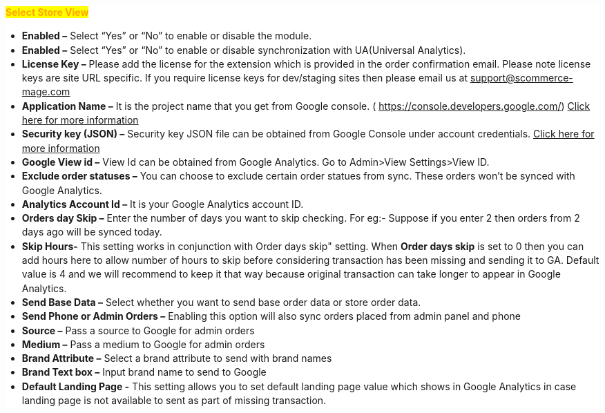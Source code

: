 

<mark style="color:orange;">**Select Store View**</mark>&#x20;

* **Enabled –** Select “Yes” or “No” to enable or disable the module.
* **Enabled –** Select “Yes” or “No” to enable or disable synchronization with UA(Universal Analytics).
* **License Key –** Please add the license for the extension which is provided in the order confirmation email. Please note license keys are site URL specific. If you require license keys for dev/staging sites then please email us at [support@scommerce-mage.com](mailto:support@scommerce-mage.com)
* **Application Name –** It is the project name that you get from Google console. ( https://console.developers.google.com/) [Click here for more information](https://docs.scommerce-mage.com/magento-2-extensions/analytics-and-tracking-extensions/magento-2-missing-orders-or-transactions-in-google-analytics-ga#toc65169382)
* **Security key (JSON) –** Security key JSON file can be obtained from Google Console under account credentials. [Click here for more information](https://docs.scommerce-mage.com/magento-2-extensions/analytics-and-tracking-extensions/magento-2-missing-orders-or-transactions-in-google-analytics-ga#toc65169382)
* **Google View id –** View Id can be obtained from Google Analytics. Go to Admin>View Settings>View ID.
* **Exclude order statuses –** You can choose to exclude certain order statues from sync. These orders won’t be synced with Google Analytics.
* **Analytics Account Id –** It is your Google Analytics account ID.
* **Orders day Skip –** Enter the number of days you want to skip checking. For eg:- Suppose if you enter 2 then orders from 2 days ago will be synced today.
* **Skip Hours-** This setting works in conjunction with Order days skip" setting. When **Order days skip** is set to 0 then you can add hours here to allow number of hours to skip before considering transaction has been missing and sending it to GA. Default value is 4 and we will recommend to keep it that way because original transaction can take longer to appear in Google Analytics.
* **Send Base Data –** Select whether you want to send base order data or store order data.
* **Send Phone or Admin Orders –** Enabling this option will also sync orders placed from admin panel and phone
* **Source –** Pass a source to Google for admin orders
* **Medium –** Pass a medium to Google for admin orders
* **Brand Attribute –** Select a brand attribute to send with brand names
* **Brand Text box –** Input brand name to send to Google
* **Default Landing Page -** This setting allows you to set default landing page value which shows in Google Analytics in case landing page is not available to sent as part of missing transaction.
